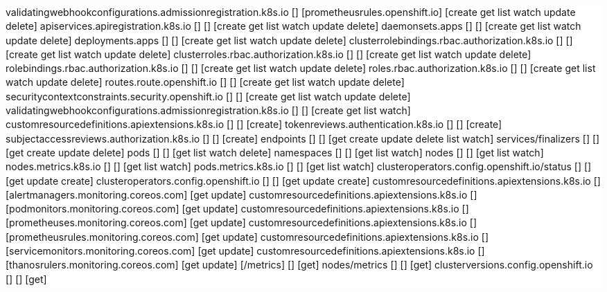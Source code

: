   validatingwebhookconfigurations.admissionregistration.k8s.io  []                 [prometheusrules.openshift.io]           [create get list watch update delete]
  apiservices.apiregistration.k8s.io                            []                 []                                       [create get list watch update delete]
  daemonsets.apps                                               []                 []                                       [create get list watch update delete]
  deployments.apps                                              []                 []                                       [create get list watch update delete]
  clusterrolebindings.rbac.authorization.k8s.io                 []                 []                                       [create get list watch update delete]
  clusterroles.rbac.authorization.k8s.io                        []                 []                                       [create get list watch update delete]
  rolebindings.rbac.authorization.k8s.io                        []                 []                                       [create get list watch update delete]
  roles.rbac.authorization.k8s.io                               []                 []                                       [create get list watch update delete]
  routes.route.openshift.io                                     []                 []                                       [create get list watch update delete]
  securitycontextconstraints.security.openshift.io              []                 []                                       [create get list watch update delete]
  validatingwebhookconfigurations.admissionregistration.k8s.io  []                 []                                       [create get list watch]
  customresourcedefinitions.apiextensions.k8s.io                []                 []                                       [create]
  tokenreviews.authentication.k8s.io                            []                 []                                       [create]
  subjectaccessreviews.authorization.k8s.io                     []                 []                                       [create]
  endpoints                                                     []                 []                                       [get create update delete list watch]
  services/finalizers                                           []                 []                                       [get create update delete]
  pods                                                          []                 []                                       [get list watch delete]
  namespaces                                                    []                 []                                       [get list watch]
  nodes                                                         []                 []                                       [get list watch]
  nodes.metrics.k8s.io                                          []                 []                                       [get list watch]
  pods.metrics.k8s.io                                           []                 []                                       [get list watch]
  clusteroperators.config.openshift.io/status                   []                 []                                       [get update create]
  clusteroperators.config.openshift.io                          []                 []                                       [get update create]
  customresourcedefinitions.apiextensions.k8s.io                []                 [alertmanagers.monitoring.coreos.com]    [get update]
  customresourcedefinitions.apiextensions.k8s.io                []                 [podmonitors.monitoring.coreos.com]      [get update]
  customresourcedefinitions.apiextensions.k8s.io                []                 [prometheuses.monitoring.coreos.com]     [get update]
  customresourcedefinitions.apiextensions.k8s.io                []                 [prometheusrules.monitoring.coreos.com]  [get update]
  customresourcedefinitions.apiextensions.k8s.io                []                 [servicemonitors.monitoring.coreos.com]  [get update]
  customresourcedefinitions.apiextensions.k8s.io                []                 [thanosrulers.monitoring.coreos.com]     [get update]
                                                                [/metrics]         []                                       [get]
  nodes/metrics                                                 []                 []                                       [get]
  clusterversions.config.openshift.io                           []                 []                                       [get]